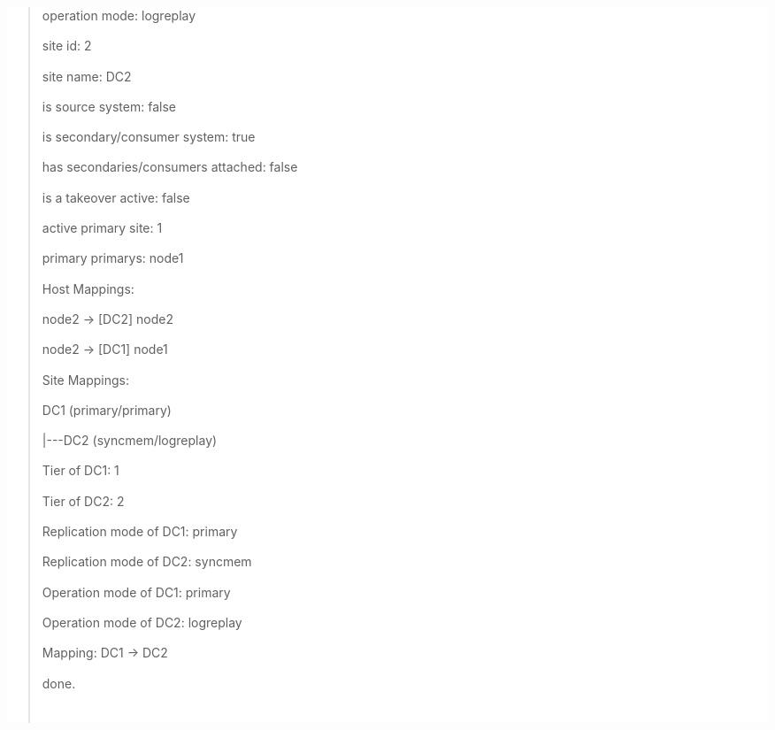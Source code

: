 > operation mode: logreplay
> 
> site id: 2
> 
> site name: DC2
> 
>   
> 
> is source system: false
> 
> is secondary/consumer system: true
> 
> has secondaries/consumers attached: false
> 
> is a takeover active: false
> 
> active primary site: 1
> 
>   
> 
> primary primarys: node1
> 
> Host Mappings:
> 
> 
> 
> node2 -> [DC2] node2
> 
> node2 -> [DC1] node1
> 
>   
> 
> Site Mappings:
> 
> 
> 
> DC1 (primary/primary)
> 
> |---DC2 (syncmem/logreplay)
> 
>   
> 
> Tier of DC1: 1
> 
> Tier of DC2: 2
> 
>   
> 
> Replication mode of DC1: primary
> 
> Replication mode of DC2: syncmem
> 
> Operation mode of DC1: primary
> 
> Operation mode of DC2: logreplay
> 
>   
> 
> Mapping: DC1 -> DC2
> 
> done.
> ~~~~~~~~~~~~~~
> 
> 